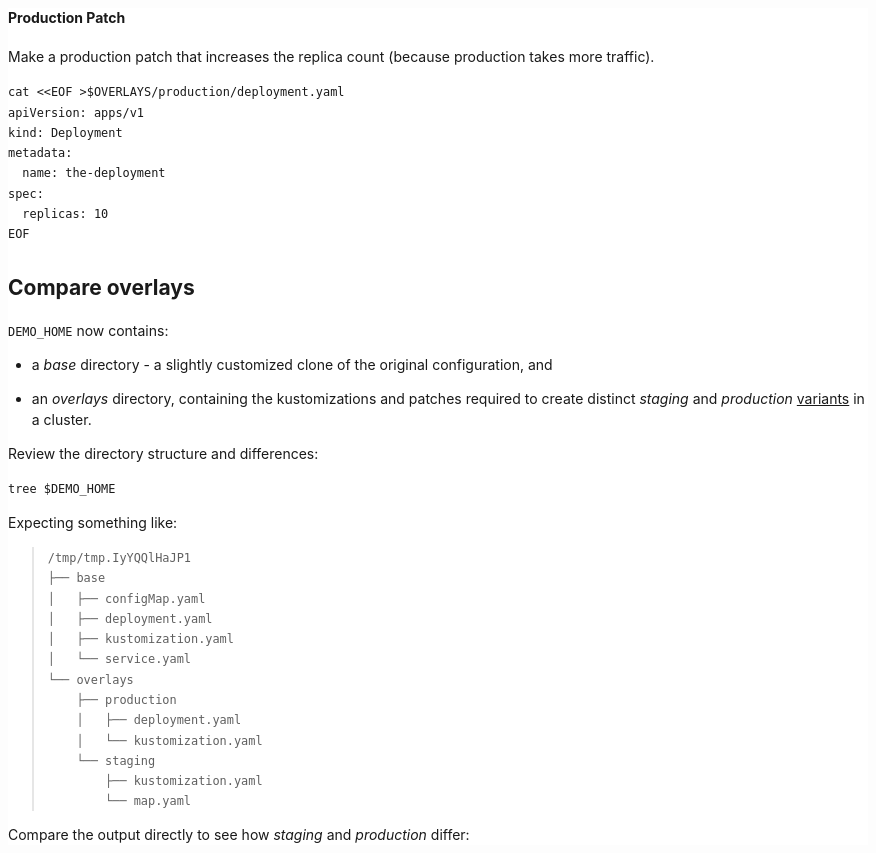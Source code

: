 
#### Production Patch

Make a production patch that increases the replica
count (because production takes more traffic).


```
cat <<EOF >$OVERLAYS/production/deployment.yaml
apiVersion: apps/v1
kind: Deployment
metadata:
  name: the-deployment
spec:
  replicas: 10
EOF
```

## Compare overlays


`DEMO_HOME` now contains:

 - a _base_ directory - a slightly customized clone
   of the original configuration, and

 - an _overlays_ directory, containing the kustomizations
   and patches required to create distinct _staging_
   and _production_ [variants] in a cluster.

Review the directory structure and differences:


```
tree $DEMO_HOME
```

Expecting something like:

> ```
> /tmp/tmp.IyYQQlHaJP1
> ├── base
> │   ├── configMap.yaml
> │   ├── deployment.yaml
> │   ├── kustomization.yaml
> │   └── service.yaml
> └── overlays
>     ├── production
>     │   ├── deployment.yaml
>     │   └── kustomization.yaml
>     └── staging
>         ├── kustomization.yaml
>         └── map.yaml
> ```

Compare the output directly
to see how _staging_ and _production_ differ:


[base]: ../../docs/glossary.md#base
[config]: https://github.com/kinflate/example-hello
[gitops]: ../../docs/glossary.md#gitops
[hello]: https://github.com/monopole/hello
[kustomization]: ../../docs/glossary.md#kustomization
[original]: https://github.com/kinflate/example-hello
[overlay]: ../../docs/glossary.md#overlay
[overlays]: ../../docs/glossary.md#overlay
[patch]: ../../docs/glossary.md#patch
[variant]: ../../docs/glossary.md#variant
[variants]: ../../docs/glossary.md#variant
